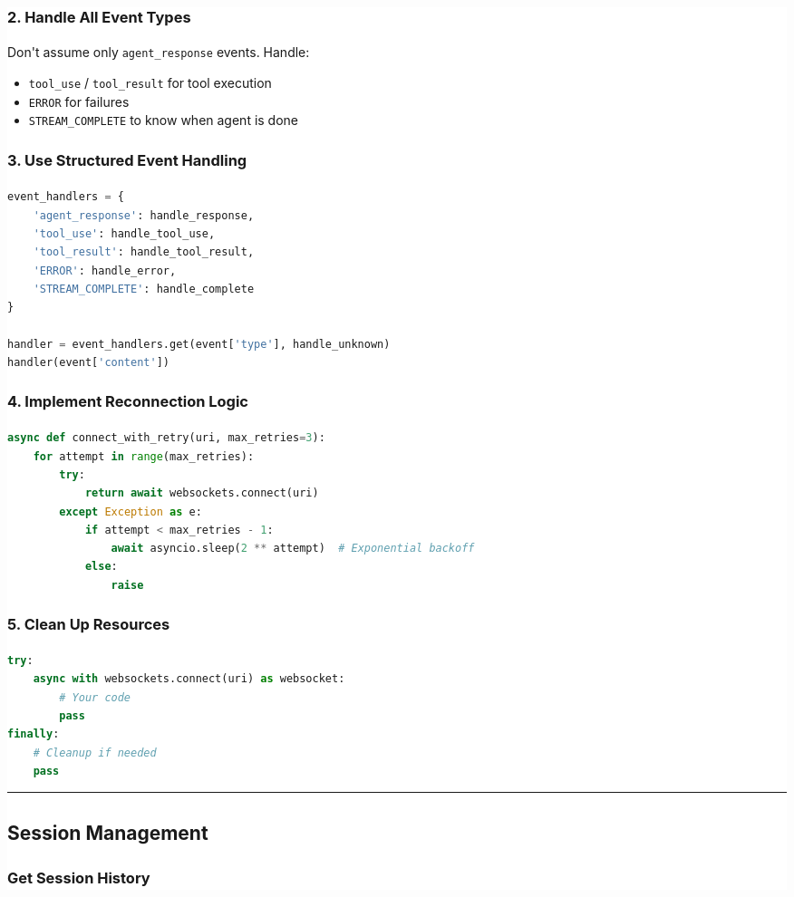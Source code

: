 ### 2. Handle All Event Types

Don't assume only `agent_response` events. Handle:
- `tool_use` / `tool_result` for tool execution
- `ERROR` for failures
- `STREAM_COMPLETE` to know when agent is done

### 3. Use Structured Event Handling

```python
event_handlers = {
    'agent_response': handle_response,
    'tool_use': handle_tool_use,
    'tool_result': handle_tool_result,
    'ERROR': handle_error,
    'STREAM_COMPLETE': handle_complete
}

handler = event_handlers.get(event['type'], handle_unknown)
handler(event['content'])
```

### 4. Implement Reconnection Logic

```python
async def connect_with_retry(uri, max_retries=3):
    for attempt in range(max_retries):
        try:
            return await websockets.connect(uri)
        except Exception as e:
            if attempt < max_retries - 1:
                await asyncio.sleep(2 ** attempt)  # Exponential backoff
            else:
                raise
```

### 5. Clean Up Resources

```python
try:
    async with websockets.connect(uri) as websocket:
        # Your code
        pass
finally:
    # Cleanup if needed
    pass
```

---

## Session Management

### Get Session History
